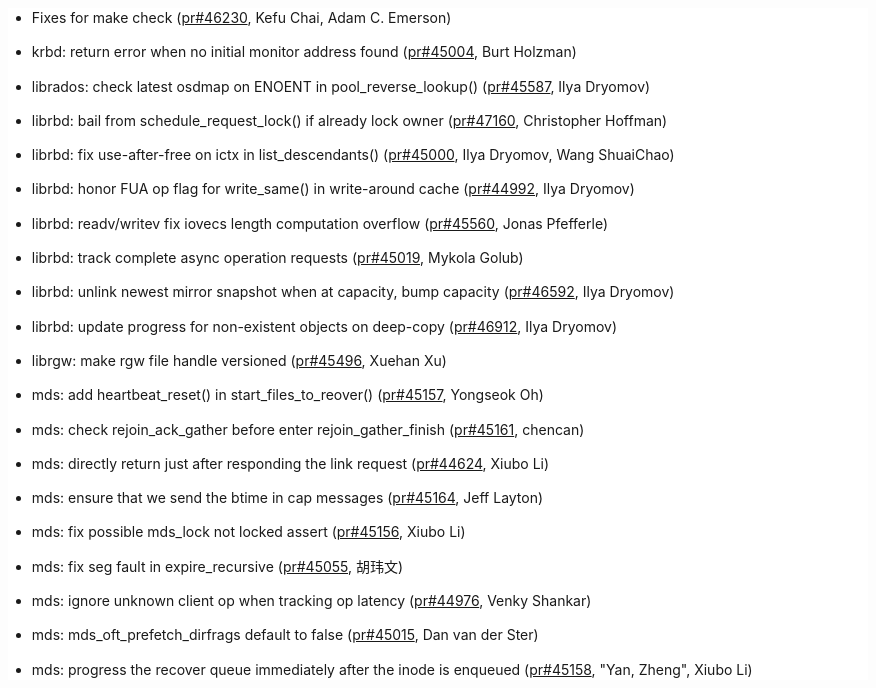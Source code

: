 - Fixes for make check ([pr#46230](https://github.com/ceph/ceph/pull/46230), Kefu Chai, Adam C. Emerson)

- krbd: return error when no initial monitor address found ([pr#45004](https://github.com/ceph/ceph/pull/45004), Burt Holzman)

- librados: check latest osdmap on ENOENT in pool\_reverse\_lookup() ([pr#45587](https://github.com/ceph/ceph/pull/45587), Ilya Dryomov)

- librbd: bail from schedule\_request\_lock() if already lock owner ([pr#47160](https://github.com/ceph/ceph/pull/47160), Christopher Hoffman)

- librbd: fix use-after-free on ictx in list\_descendants() ([pr#45000](https://github.com/ceph/ceph/pull/45000), Ilya Dryomov, Wang ShuaiChao)

- librbd: honor FUA op flag for write\_same() in write-around cache ([pr#44992](https://github.com/ceph/ceph/pull/44992), Ilya Dryomov)

- librbd: readv/writev fix iovecs length computation overflow ([pr#45560](https://github.com/ceph/ceph/pull/45560), Jonas Pfefferle)

- librbd: track complete async operation requests ([pr#45019](https://github.com/ceph/ceph/pull/45019), Mykola Golub)

- librbd: unlink newest mirror snapshot when at capacity, bump capacity ([pr#46592](https://github.com/ceph/ceph/pull/46592), Ilya Dryomov)

- librbd: update progress for non-existent objects on deep-copy ([pr#46912](https://github.com/ceph/ceph/pull/46912), Ilya Dryomov)

- librgw: make rgw file handle versioned ([pr#45496](https://github.com/ceph/ceph/pull/45496), Xuehan Xu)

- mds: add heartbeat\_reset() in start\_files\_to\_reover() ([pr#45157](https://github.com/ceph/ceph/pull/45157), Yongseok Oh)

- mds: check rejoin\_ack\_gather before enter rejoin\_gather\_finish ([pr#45161](https://github.com/ceph/ceph/pull/45161), chencan)

- mds: directly return just after responding the link request ([pr#44624](https://github.com/ceph/ceph/pull/44624), Xiubo Li)

- mds: ensure that we send the btime in cap messages ([pr#45164](https://github.com/ceph/ceph/pull/45164), Jeff Layton)

- mds: fix possible mds\_lock not locked assert ([pr#45156](https://github.com/ceph/ceph/pull/45156), Xiubo Li)

- mds: fix seg fault in expire\_recursive ([pr#45055](https://github.com/ceph/ceph/pull/45055), 胡玮文)

- mds: ignore unknown client op when tracking op latency ([pr#44976](https://github.com/ceph/ceph/pull/44976), Venky Shankar)

- mds: mds\_oft\_prefetch\_dirfrags default to false ([pr#45015](https://github.com/ceph/ceph/pull/45015), Dan van der Ster)

- mds: progress the recover queue immediately after the inode is enqueued ([pr#45158](https://github.com/ceph/ceph/pull/45158), "Yan, Zheng", Xiubo Li)
